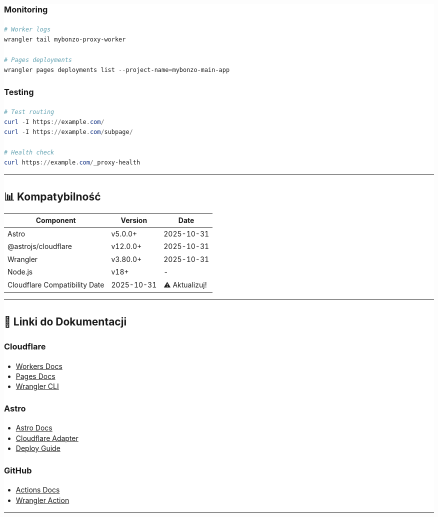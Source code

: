 ### Monitoring
```powershell
# Worker logs
wrangler tail mybonzo-proxy-worker

# Pages deployments
wrangler pages deployments list --project-name=mybonzo-main-app
```

### Testing
```powershell
# Test routing
curl -I https://example.com/
curl -I https://example.com/subpage/

# Health check
curl https://example.com/_proxy-health
```

---

## 📊 Kompatybilność

| Component | Version | Date |
|-----------|---------|------|
| Astro | v5.0.0+ | 2025-10-31 |
| @astrojs/cloudflare | v12.0.0+ | 2025-10-31 |
| Wrangler | v3.80.0+ | 2025-10-31 |
| Node.js | v18+ | - |
| Cloudflare Compatibility Date | 2025-10-31 | ⚠️ Aktualizuj! |

---

## 🔗 Linki do Dokumentacji

### Cloudflare
- [Workers Docs](https://developers.cloudflare.com/workers/)
- [Pages Docs](https://developers.cloudflare.com/pages/)
- [Wrangler CLI](https://developers.cloudflare.com/workers/wrangler/)

### Astro
- [Astro Docs](https://docs.astro.build)
- [Cloudflare Adapter](https://docs.astro.build/en/guides/integrations-guide/cloudflare/)
- [Deploy Guide](https://docs.astro.build/en/guides/deploy/cloudflare/)

### GitHub
- [Actions Docs](https://docs.github.com/en/actions)
- [Wrangler Action](https://github.com/cloudflare/wrangler-action)

---